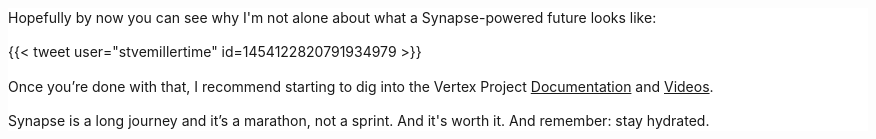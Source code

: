 Hopefully by now you can see why I'm not alone about what a Synapse-powered future looks like:

 {{< tweet user="stvemillertime" id=1454122820791934979 >}}

Once you’re done with that, I recommend starting to dig into the Vertex Project [Documentation](https://synapse.docs.vertex.link/en/latest/synapse/intro.html) and [Videos](https://vimeo.com/vertexproject).

Synapse is a long journey and it’s a marathon, not a sprint. And it's worth it. And remember: stay hydrated.